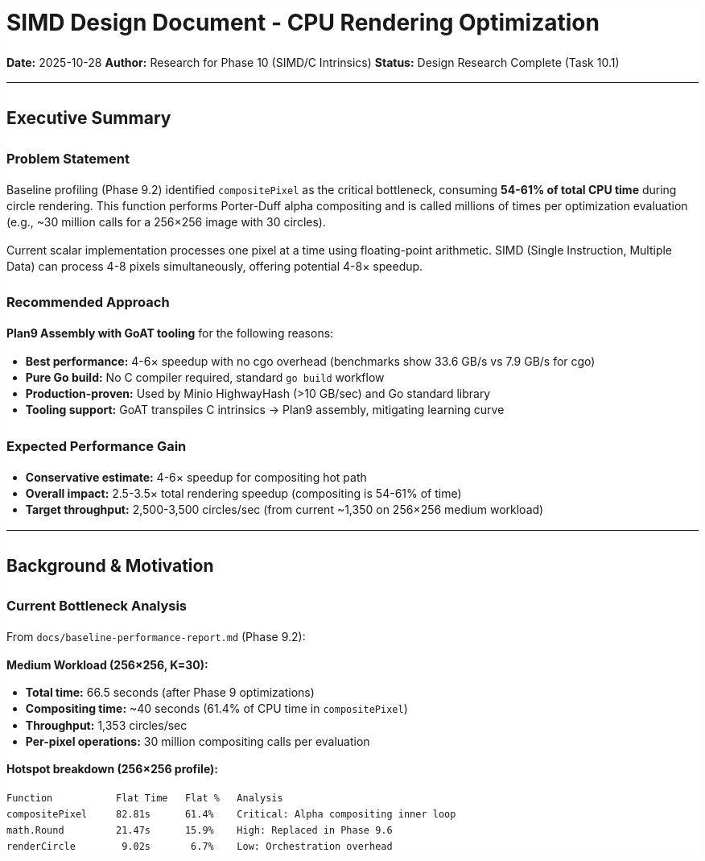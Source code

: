 # SIMD Design Document - CPU Rendering Optimization

**Date:** 2025-10-28
**Author:** Research for Phase 10 (SIMD/C Intrinsics)
**Status:** Design Research Complete (Task 10.1)

---

## Executive Summary

### Problem Statement
Baseline profiling (Phase 9.2) identified `compositePixel` as the critical bottleneck, consuming **54-61% of total CPU time** during circle rendering. This function performs Porter-Duff alpha compositing and is called millions of times per optimization evaluation (e.g., ~30 million calls for a 256×256 image with 30 circles).

Current scalar implementation processes one pixel at a time using floating-point arithmetic. SIMD (Single Instruction, Multiple Data) can process 4-8 pixels simultaneously, offering potential 4-8× speedup.

### Recommended Approach
**Plan9 Assembly with GoAT tooling** for the following reasons:
- **Best performance:** 4-6× speedup with no cgo overhead (benchmarks show 33.6 GB/s vs 7.9 GB/s for cgo)
- **Pure Go build:** No C compiler required, standard `go build` workflow
- **Production-proven:** Used by Minio HighwayHash (>10 GB/sec) and Go standard library
- **Tooling support:** GoAT transpiles C intrinsics → Plan9 assembly, mitigating learning curve

### Expected Performance Gain
- **Conservative estimate:** 4-6× speedup for compositing hot path
- **Overall impact:** 2.5-3.5× total rendering speedup (compositing is 54-61% of time)
- **Target throughput:** 2,500-3,500 circles/sec (from current ~1,350 on 256×256 medium workload)

---

## Background & Motivation

### Current Bottleneck Analysis

From `docs/baseline-performance-report.md` (Phase 9.2):

**Medium Workload (256×256, K=30):**
- **Total time:** 66.5 seconds (after Phase 9 optimizations)
- **Compositing time:** ~40 seconds (61.4% of CPU time in `compositePixel`)
- **Throughput:** 1,353 circles/sec
- **Per-pixel operations:** 30 million compositing calls per evaluation

**Hotspot breakdown (256×256 profile):**
```
Function           Flat Time   Flat %   Analysis
compositePixel     82.81s      61.4%    Critical: Alpha compositing inner loop
math.Round         21.47s      15.9%    High: Replaced in Phase 9.6
renderCircle        9.02s       6.7%    Low: Orchestration overhead
```

